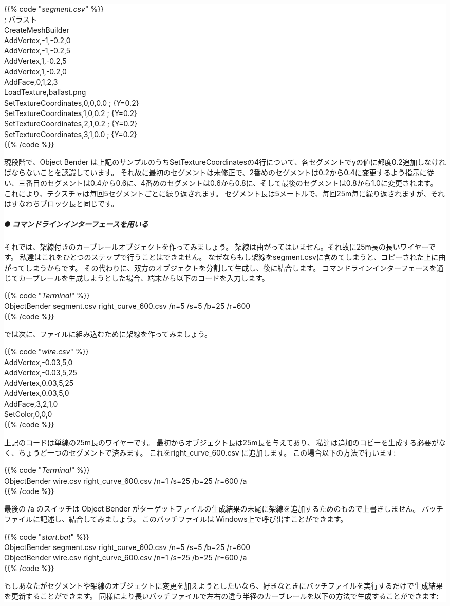 {{% code "*segment.csv*" %}}  
; バラスト  
CreateMeshBuilder  
AddVertex,-1,-0.2,0  
AddVertex,-1,-0.2,5  
AddVertex,1,-0.2,5  
AddVertex,1,-0.2,0  
AddFace,0,1,2,3  
LoadTexture,ballast.png  
SetTextureCoordinates,0,0,0.0 ; {Y=0.2}  
SetTextureCoordinates,1,0,0.2 ; {Y=0.2}  
SetTextureCoordinates,2,1,0.2 ; {Y=0.2}  
SetTextureCoordinates,3,1,0.0 ; {Y=0.2}  
{{% /code %}}

現段階で、Object Bender は上記のサンプルのうちSetTextureCoordinatesの4行について、各セグメントでyの値に都度0.2追加しなければならないことを認識しています。 それ故に最初のセグメントは未修正で、2番めのセグメントは0.2から0.4に変更するよう指示に従い、三番目のセグメントは0.4から0.6に、4番めのセグメントは0.6から0.8に、そして最後のセグメントは0.8から1.0に変更されます。 これにより、テクスチャは毎回5セグメントごとに繰り返されます。 セグメント長は5メートルで、毎回25m毎に繰り返されますが、それはすなわちブロック長と同じです。

##### ● コマンドラインインターフェースを用いる

それでは、架線付きのカーブレールオブジェクトを作ってみましょう。 架線は曲がってはいません。それ故に25m長の長いワイヤーです。 私達はこれをひとつのステップで行うことはできません。 なぜならもし架線をsegment.csvに含めてしまうと、コピーされた上に曲がってしまうからです。 その代わりに、双方のオブジェクトを分割して生成し、後に結合します。 コマンドラインインターフェースを通じてカーブレールを生成しようとした場合、端末から以下のコードを入力します。

{{% code "*Terminal*" %}}  
ObjectBender segment.csv right_curve_600.csv /n=5 /s=5 /b=25 /r=600  
{{% /code %}}

では次に、ファイルに組み込むために架線を作ってみましょう。

{{% code "*wire.csv*" %}}  
AddVertex,-0.03,5,0  
AddVertex,-0.03,5,25  
AddVertex,0.03,5,25  
AddVertex,0.03,5,0  
AddFace,3,2,1,0  
SetColor,0,0,0  
{{% /code %}}

上記のコードは単線の25m長のワイヤーです。 最初からオブジェクト長は25m長を与えてあり、 私達は追加のコピーを生成する必要がなく、ちょうど一つのセグメントで済みます。 これをright_curve_600.csv に追加します。 この場合以下の方法で行います:

{{% code "*Terminal*" %}}  
ObjectBender wire.csv right_curve_600.csv /n=1 /s=25 /b=25 /r=600 /a  
{{% /code %}}

最後の /a のスイッチは Object Bender がターゲットファイルの生成結果の末尾に架線を追加するためのもので上書きしません。 バッチファイルに記述し、結合してみましょう。 このバッチファイルは Windows上で呼び出すことができます。

{{% code "*start.bat*" %}}  
ObjectBender segment.csv right_curve_600.csv /n=5 /s=5 /b=25 /r=600  
ObjectBender wire.csv right_curve_600.csv /n=1 /s=25 /b=25 /r=600 /a  
{{% /code %}}

もしあなたがセグメントや架線のオブジェクトに変更を加えようとしたいなら、好きなときにバッチファイルを実行するだけで生成結果を更新することができます。 同様により長いバッチファイルで左右の違う半径のカーブレールを以下の方法で生成することができます:
